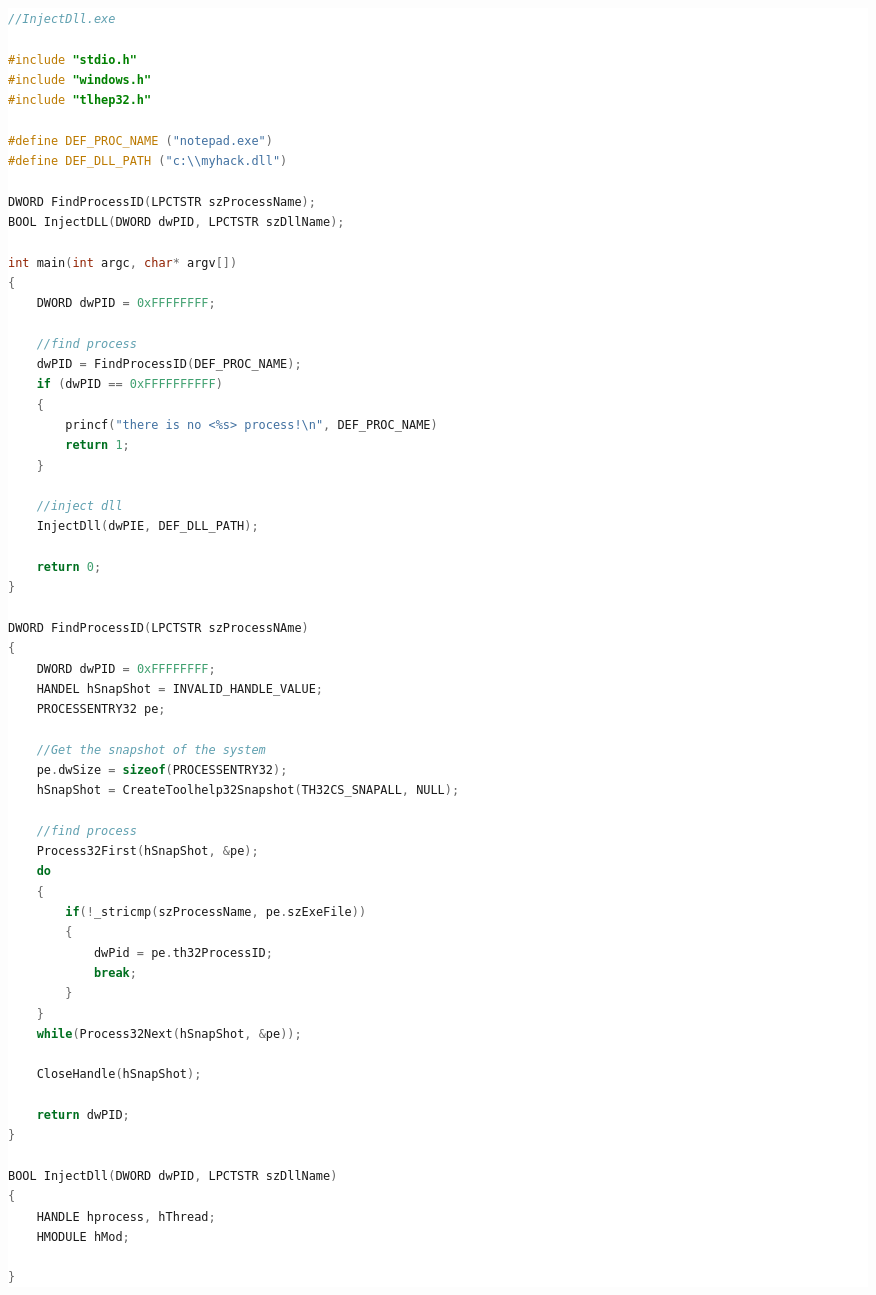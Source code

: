 ```c++
//InjectDll.exe

#include "stdio.h"
#include "windows.h"
#include "tlhep32.h"

#define DEF_PROC_NAME ("notepad.exe")
#define DEF_DLL_PATH ("c:\\myhack.dll")

DWORD FindProcessID(LPCTSTR szProcessName);
BOOL InjectDLL(DWORD dwPID, LPCTSTR szDllName);

int main(int argc, char* argv[])
{
    DWORD dwPID = 0xFFFFFFFF;
    
    //find process
    dwPID = FindProcessID(DEF_PROC_NAME);
    if (dwPID == 0xFFFFFFFFFF)
    {
        princf("there is no <%s> process!\n", DEF_PROC_NAME)
        return 1;
    }
    
    //inject dll
    InjectDll(dwPIE, DEF_DLL_PATH);
    
    return 0;
}

DWORD FindProcessID(LPCTSTR szProcessNAme)
{
    DWORD dwPID = 0xFFFFFFFF;
    HANDEL hSnapShot = INVALID_HANDLE_VALUE;
    PROCESSENTRY32 pe;
    
    //Get the snapshot of the system
    pe.dwSize = sizeof(PROCESSENTRY32);
    hSnapShot = CreateToolhelp32Snapshot(TH32CS_SNAPALL, NULL);
    
    //find process
    Process32First(hSnapShot, &pe);
    do
    {
        if(!_stricmp(szProcessName, pe.szExeFile))
        {
            dwPid = pe.th32ProcessID;
            break;
        }
    }
    while(Process32Next(hSnapShot, &pe));
    
    CloseHandle(hSnapShot);
    
    return dwPID;
}

BOOL InjectDll(DWORD dwPID, LPCTSTR szDllName)
{
    HANDLE hprocess, hThread;
    HMODULE hMod;
    
}
```